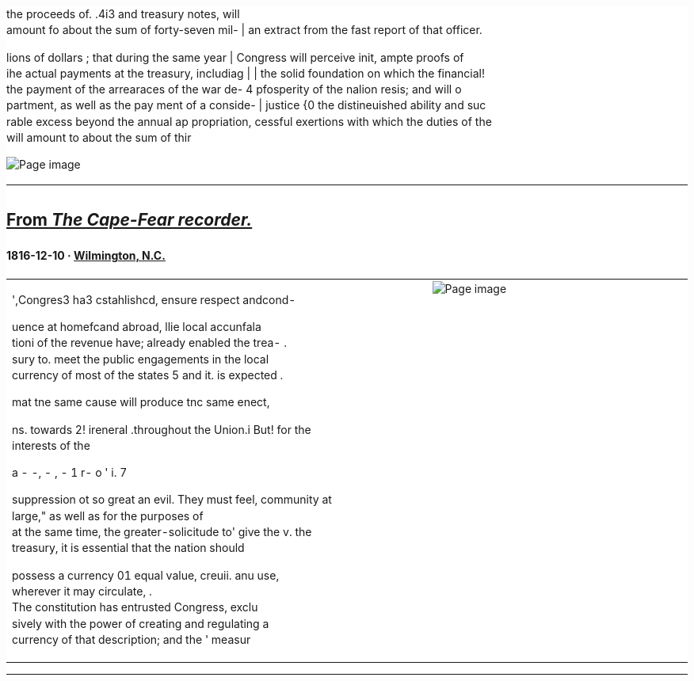 the proceeds of. .4i3 and treasury notes, will  
amount fo about the sum of forty-seven mil- | an extract from the fast report of that officer.  
  
lions of dollars ; that during the same year | Congress will perceive init, ampte proofs of  
ihe actual payments at the treasury, includiag | | the solid foundation on which the financial!  
the payment of the arrearaces of the war de- 4 pfosperity of the nalion resis; and will o  
partment, as well as the pay ment of a conside- | justice {0 the distineuished ability and suc  
rable excess beyond the annual ap propriation, cessful exertions with which the duties of the  
will amount to about the sum of thir
</td><td style="width: 50%; max-height: 75%; margin: auto; display: block;">
<img alt="Page image" src="https://iiif.archive.org/image/iiif/2/sim_country-courier_1816-12-09_2_2%2Fsim_country-courier_1816-12-09_2_2_jp2.zip%2Fsim_country-courier_1816-12-09_2_2_jp2%2Fsim_country-courier_1816-12-09_2_2_0014.jp2/pct:8.817340067340067,73.07587336244542,78.5563973063973,13.168668122270743/600,/0/default.jpg"/>
</td>
</tr></table>

---

## [From _The Cape-Fear recorder._](https://newspapers.digitalnc.org/lccn/sn83025818/1816-12-10/ed-1/seq-1/)

#### 1816-12-10 &middot; [Wilmington, N.C.](http://dbpedia.org/resource/Wilmington%2C_North_Carolina)

<table style="width: 100%;"><tr><td style="width: 50%">

  
  
&#x27;,Congres3 ha3 cstahlishcd, ensure respect andcond-  
  
uence at homefcand abroad, llie local accunfala­  
tioni of the revenue have; already enabled the trea- .  
sury to. meet the public engagements in the local  
currency of most of the states 5 and it. is expected .  
  
mat tne same cause will produce tnc same enect,  
  
ns. towards 2! ireneral .throughout the Union.i But! for the interests of the  
  
a - -, - , - 1 r- o &#x27; i. 7  
  
suppression ot so great an evil. They must feel, community at large,&quot; as well as for the purposes of  
at the same time, the greater-solicitude to&#x27; give the v. the treasury, it is essential that the nation should  
  
possess a currency 01 equal value, creuii. anu use,  
wherever it may circulate, .  
The constitution has entrusted Congress, exclu­  
sively with the power of creating and regulating a  
currency of that description; and the &#x27; measur
</td><td style="width: 50%; max-height: 75%; margin: auto; display: block;">
<img alt="Page image" src="https://newspapers.digitalnc.org/images/iiif/batch_ncu_CapeFR2n_ver01%2Fdata%2F1816121001%2F0053.jp2/pct:47.671702227067435,7.362448871882834,42.26755957016041,10.872146721203325/!600,600/0/default.jpg"/>
</td>
</tr></table>

---
